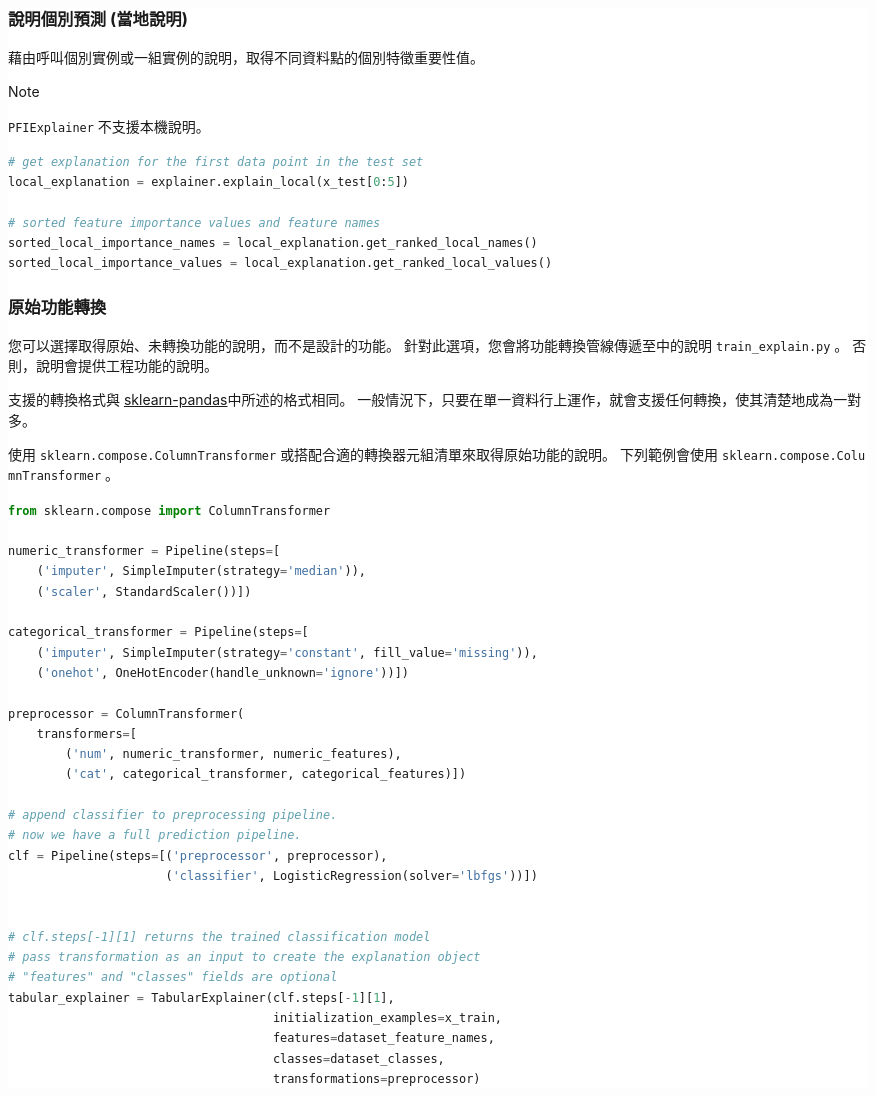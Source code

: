 ### <a name="explain-an-individual-prediction-local-explanation"></a>說明個別預測 (當地說明) 
藉由呼叫個別實例或一組實例的說明，取得不同資料點的個別特徵重要性值。
> [!NOTE]
> `PFIExplainer` 不支援本機說明。

```python
# get explanation for the first data point in the test set
local_explanation = explainer.explain_local(x_test[0:5])

# sorted feature importance values and feature names
sorted_local_importance_names = local_explanation.get_ranked_local_names()
sorted_local_importance_values = local_explanation.get_ranked_local_values()
```

### <a name="raw-feature-transformations"></a>原始功能轉換

您可以選擇取得原始、未轉換功能的說明，而不是設計的功能。 針對此選項，您會將功能轉換管線傳遞至中的說明 `train_explain.py` 。 否則，說明會提供工程功能的說明。

支援的轉換格式與 [sklearn-pandas](https://github.com/scikit-learn-contrib/sklearn-pandas)中所述的格式相同。 一般情況下，只要在單一資料行上運作，就會支援任何轉換，使其清楚地成為一對多。

使用 `sklearn.compose.ColumnTransformer` 或搭配合適的轉換器元組清單來取得原始功能的說明。 下列範例會使用 `sklearn.compose.ColumnTransformer` 。

```python
from sklearn.compose import ColumnTransformer

numeric_transformer = Pipeline(steps=[
    ('imputer', SimpleImputer(strategy='median')),
    ('scaler', StandardScaler())])

categorical_transformer = Pipeline(steps=[
    ('imputer', SimpleImputer(strategy='constant', fill_value='missing')),
    ('onehot', OneHotEncoder(handle_unknown='ignore'))])

preprocessor = ColumnTransformer(
    transformers=[
        ('num', numeric_transformer, numeric_features),
        ('cat', categorical_transformer, categorical_features)])

# append classifier to preprocessing pipeline.
# now we have a full prediction pipeline.
clf = Pipeline(steps=[('preprocessor', preprocessor),
                      ('classifier', LogisticRegression(solver='lbfgs'))])


# clf.steps[-1][1] returns the trained classification model
# pass transformation as an input to create the explanation object
# "features" and "classes" fields are optional
tabular_explainer = TabularExplainer(clf.steps[-1][1],
                                     initialization_examples=x_train,
                                     features=dataset_feature_names,
                                     classes=dataset_classes,
                                     transformations=preprocessor)
```
